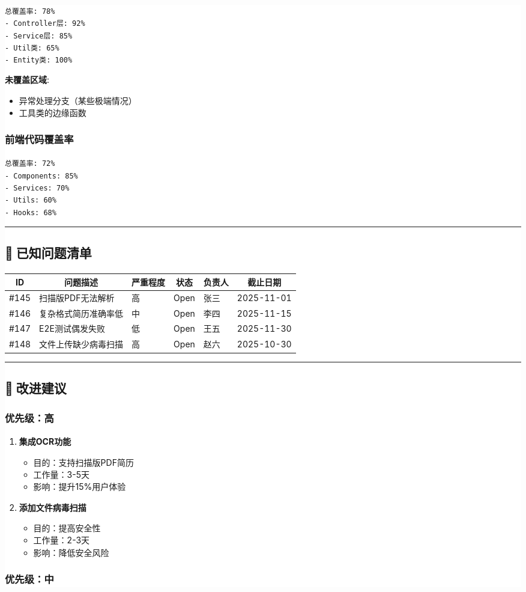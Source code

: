 ```
总覆盖率: 78%
- Controller层: 92%
- Service层: 85%
- Util类: 65%
- Entity类: 100%
```

**未覆盖区域**:
- 异常处理分支（某些极端情况）
- 工具类的边缘函数

### 前端代码覆盖率

```
总覆盖率: 72%
- Components: 85%
- Services: 70%
- Utils: 60%
- Hooks: 68%
```

---

## 🐛 已知问题清单

| ID | 问题描述 | 严重程度 | 状态 | 负责人 | 截止日期 |
|----|---------|---------|------|--------|---------|
| #145 | 扫描版PDF无法解析 | 高 | Open | 张三 | 2025-11-01 |
| #146 | 复杂格式简历准确率低 | 中 | Open | 李四 | 2025-11-15 |
| #147 | E2E测试偶发失败 | 低 | Open | 王五 | 2025-11-30 |
| #148 | 文件上传缺少病毒扫描 | 高 | Open | 赵六 | 2025-10-30 |

---

## 📝 改进建议

### 优先级：高

1. **集成OCR功能**
   - 目的：支持扫描版PDF简历
   - 工作量：3-5天
   - 影响：提升15%用户体验

2. **添加文件病毒扫描**
   - 目的：提高安全性
   - 工作量：2-3天
   - 影响：降低安全风险

### 优先级：中
